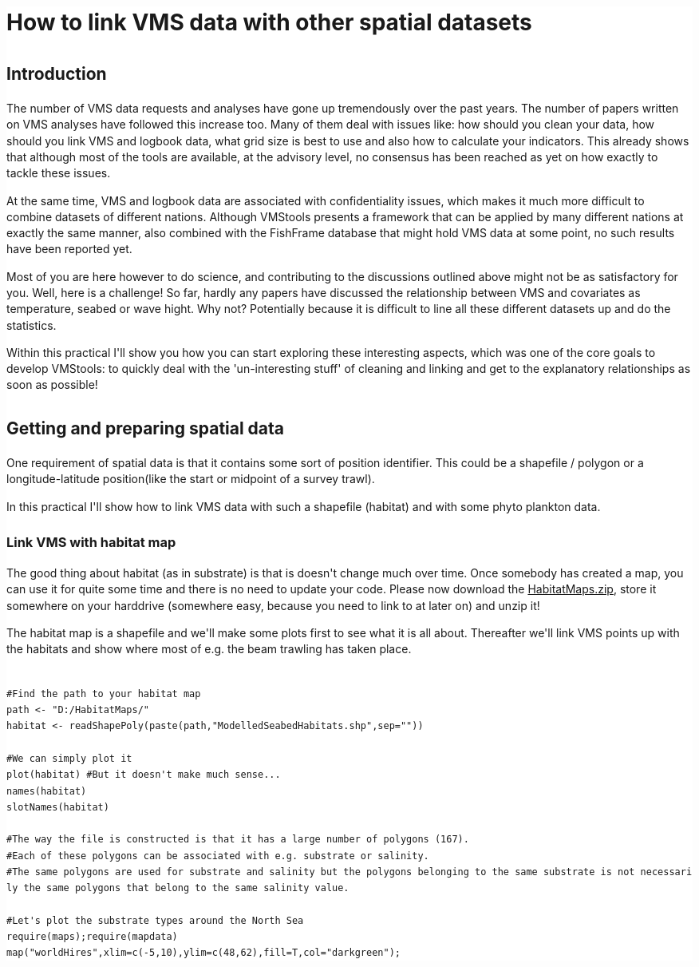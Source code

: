 # How to link VMS data with other spatial datasets #

## Introduction ##
The number of VMS data requests and analyses have gone up tremendously over the past years. The number of papers written on VMS analyses have followed this increase too. Many of them deal with issues like: how should you clean your data, how should you link VMS and logbook data, what grid size is best to use and also how to calculate your indicators. This already shows that although most of the tools are available, at the advisory level, no consensus has been reached as yet on how exactly to tackle these issues.

At the same time, VMS and logbook data are associated with confidentiality issues, which makes it much more difficult to combine datasets of different nations. Although VMStools presents a framework that can be applied by many different nations at exactly the same manner, also combined with the FishFrame database that might hold VMS data at some point, no such results have been reported yet.

Most of you are here however to do science, and contributing to the discussions outlined above might not be as satisfactory for you. Well, here is a challenge! So far, hardly any papers have discussed the relationship between VMS and covariates as temperature, seabed or wave hight. Why not? Potentially because it is difficult to line all these different datasets up and do the statistics.

Within this practical I'll show you how you can start exploring these interesting aspects, which was one of the core goals to develop VMStools: to quickly deal with the 'un-interesting stuff' of cleaning and linking and get to the explanatory relationships as soon as possible!

## Getting and preparing spatial data ##
One requirement of spatial data is that it contains some sort of position identifier. This could be a shapefile / polygon or a longitude-latitude position(like the start or midpoint of a survey trawl).

In this practical I'll show how to link VMS data with such a shapefile (habitat) and with some phyto plankton data.

### Link VMS with habitat map ###
The good thing about habitat (as in substrate) is that is doesn't change much over time. Once somebody has created a map, you can use it for quite some time and there is no need to update your code. Please now download the [HabitatMaps.zip](http://code.google.com/p/vmstools/downloads/list), store it somewhere on your harddrive (somewhere easy, because you need to link to at later on) and unzip it!

The habitat map is a shapefile and we'll make some plots first to see what it is all about. Thereafter we'll link VMS points up with the habitats and show where most of e.g. the beam trawling has taken place.

```

#Find the path to your habitat map
path <- "D:/HabitatMaps/"
habitat <- readShapePoly(paste(path,"ModelledSeabedHabitats.shp",sep=""))

#We can simply plot it
plot(habitat) #But it doesn't make much sense...
names(habitat)
slotNames(habitat)

#The way the file is constructed is that it has a large number of polygons (167).
#Each of these polygons can be associated with e.g. substrate or salinity.
#The same polygons are used for substrate and salinity but the polygons belonging to the same substrate is not necessarily the same polygons that belong to the same salinity value.

#Let's plot the substrate types around the North Sea
require(maps);require(mapdata)
map("worldHires",xlim=c(-5,10),ylim=c(48,62),fill=T,col="darkgreen");

```